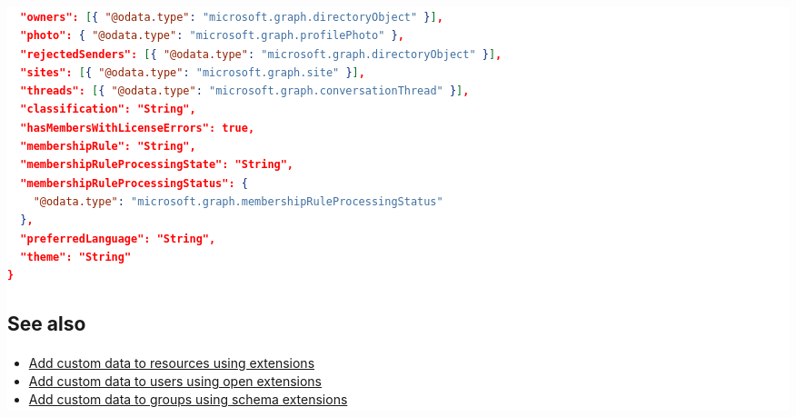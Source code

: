 ```json
  "owners": [{ "@odata.type": "microsoft.graph.directoryObject" }],
  "photo": { "@odata.type": "microsoft.graph.profilePhoto" },
  "rejectedSenders": [{ "@odata.type": "microsoft.graph.directoryObject" }],
  "sites": [{ "@odata.type": "microsoft.graph.site" }],
  "threads": [{ "@odata.type": "microsoft.graph.conversationThread" }],
  "classification": "String",
  "hasMembersWithLicenseErrors": true,
  "membershipRule": "String",
  "membershipRuleProcessingState": "String",
  "membershipRuleProcessingStatus": {
    "@odata.type": "microsoft.graph.membershipRuleProcessingStatus"
  },
  "preferredLanguage": "String",
  "theme": "String"
}
```

## See also

- [Add custom data to resources using extensions](/graph/extensibility-overview)
- [Add custom data to users using open extensions](/graph/extensibility-open-users)
- [Add custom data to groups using schema extensions](/graph/extensibility-schema-groups)



